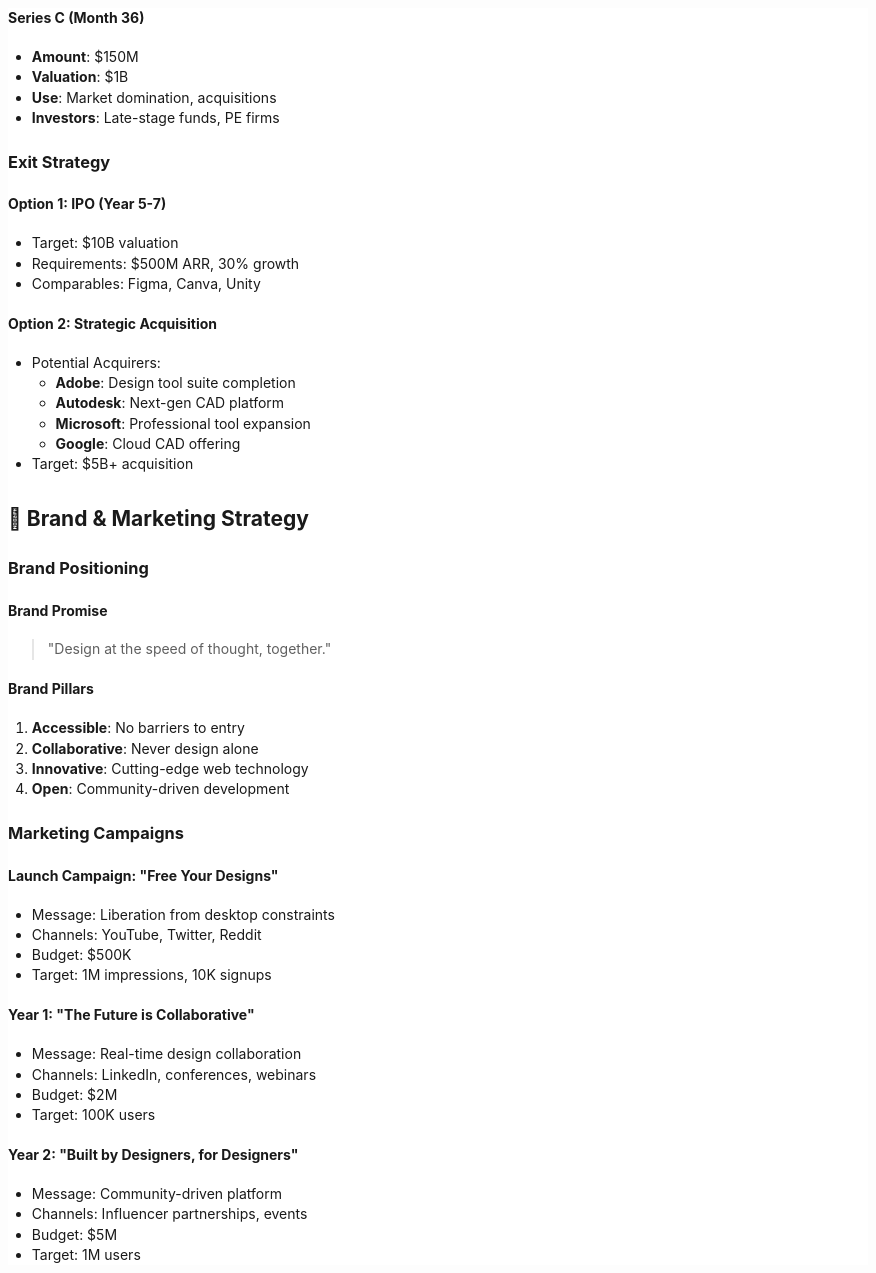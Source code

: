#### Series C (Month 36)
- **Amount**: $150M
- **Valuation**: $1B
- **Use**: Market domination, acquisitions
- **Investors**: Late-stage funds, PE firms

### Exit Strategy

#### Option 1: IPO (Year 5-7)
- Target: $10B valuation
- Requirements: $500M ARR, 30% growth
- Comparables: Figma, Canva, Unity

#### Option 2: Strategic Acquisition
- Potential Acquirers:
  - **Adobe**: Design tool suite completion
  - **Autodesk**: Next-gen CAD platform
  - **Microsoft**: Professional tool expansion
  - **Google**: Cloud CAD offering
- Target: $5B+ acquisition

## 🎨 Brand & Marketing Strategy

### Brand Positioning

#### Brand Promise
> "Design at the speed of thought, together."

#### Brand Pillars
1. **Accessible**: No barriers to entry
2. **Collaborative**: Never design alone
3. **Innovative**: Cutting-edge web technology
4. **Open**: Community-driven development

### Marketing Campaigns

#### Launch Campaign: "Free Your Designs"
- Message: Liberation from desktop constraints
- Channels: YouTube, Twitter, Reddit
- Budget: $500K
- Target: 1M impressions, 10K signups

#### Year 1: "The Future is Collaborative"
- Message: Real-time design collaboration
- Channels: LinkedIn, conferences, webinars
- Budget: $2M
- Target: 100K users

#### Year 2: "Built by Designers, for Designers"
- Message: Community-driven platform
- Channels: Influencer partnerships, events
- Budget: $5M
- Target: 1M users
